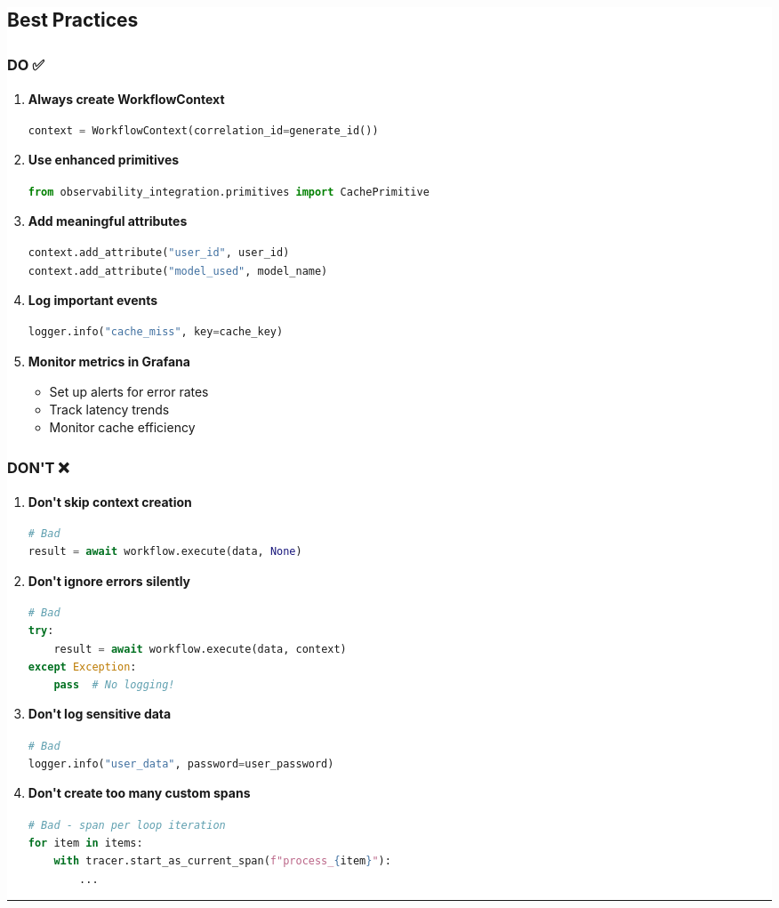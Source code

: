 ## Best Practices

### DO ✅

1. **Always create WorkflowContext**
   ```python
   context = WorkflowContext(correlation_id=generate_id())
   ```

2. **Use enhanced primitives**
   ```python
   from observability_integration.primitives import CachePrimitive
   ```

3. **Add meaningful attributes**
   ```python
   context.add_attribute("user_id", user_id)
   context.add_attribute("model_used", model_name)
   ```

4. **Log important events**
   ```python
   logger.info("cache_miss", key=cache_key)
   ```

5. **Monitor metrics in Grafana**
   - Set up alerts for error rates
   - Track latency trends
   - Monitor cache efficiency

### DON'T ❌

1. **Don't skip context creation**
   ```python
   # Bad
   result = await workflow.execute(data, None)
   ```

2. **Don't ignore errors silently**
   ```python
   # Bad
   try:
       result = await workflow.execute(data, context)
   except Exception:
       pass  # No logging!
   ```

3. **Don't log sensitive data**
   ```python
   # Bad
   logger.info("user_data", password=user_password)
   ```

4. **Don't create too many custom spans**
   ```python
   # Bad - span per loop iteration
   for item in items:
       with tracer.start_as_current_span(f"process_{item}"):
           ...
   ```

---